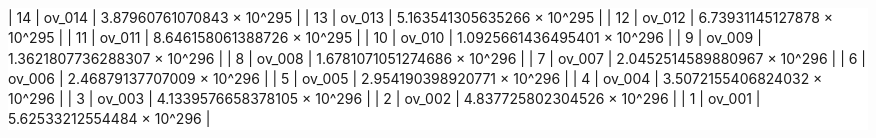 | 14 | ov_014 | 3.87960761070843 × 10^295 |
| 13 | ov_013 | 5.163541305635266 × 10^295 |
| 12 | ov_012 | 6.73931145127878 × 10^295 |
| 11 | ov_011 | 8.646158061388726 × 10^295 |
| 10 | ov_010 | 1.0925661436495401 × 10^296 |
| 9 | ov_009 | 1.3621807736288307 × 10^296 |
| 8 | ov_008 | 1.6781071051274686 × 10^296 |
| 7 | ov_007 | 2.0452514589880967 × 10^296 |
| 6 | ov_006 | 2.46879137707009 × 10^296 |
| 5 | ov_005 | 2.954190398920771 × 10^296 |
| 4 | ov_004 | 3.5072155406824032 × 10^296 |
| 3 | ov_003 | 4.1339576658378105 × 10^296 |
| 2 | ov_002 | 4.837725802304526 × 10^296 |
| 1 | ov_001 | 5.62533212554484 × 10^296 |

